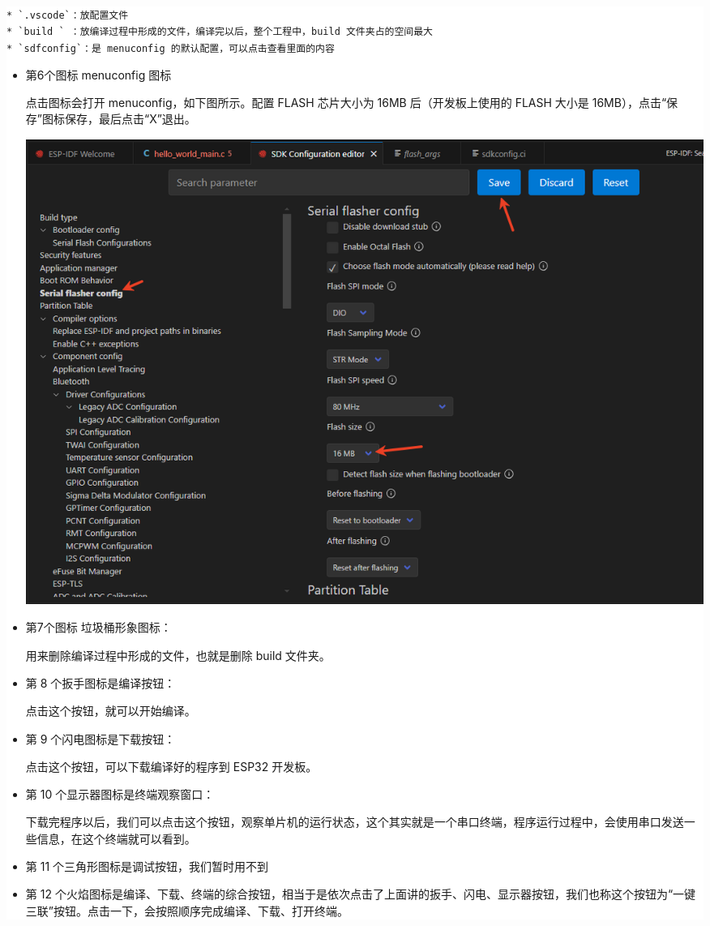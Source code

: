     * `.vscode`：放配置文件
    * `build ` ：放编译过程中形成的文件，编译完以后，整个工程中，build 文件夹占的空间最大
    * `sdfconfig`：是 menuconfig 的默认配置，可以点击查看里面的内容

* 第6个图标 menuconfig 图标

  点击图标会打开 menuconfig，如下图所示。配置 FLASH 芯片大小为 16MB 后（开发板上使用的 FLASH 大小是 16MB），点击“保存”图标保存，最后点击“X”退出。

  ![image-20250707110242619](实战派ESP32S3.assets/image-20250707110242619.png)

* 第7个图标 垃圾桶形象图标：

  用来删除编译过程中形成的文件，也就是删除 build 文件夹。

* 第 8 个扳手图标是编译按钮：

  点击这个按钮，就可以开始编译。

* 第 9 个闪电图标是下载按钮：

  点击这个按钮，可以下载编译好的程序到 ESP32 开发板。

* 第 10 个显示器图标是终端观察窗口：

  下载完程序以后，我们可以点击这个按钮，观察单片机的运行状态，这个其实就是一个串口终端，程序运行过程中，会使用串口发送一些信息，在这个终端就可以看到。

* 第 11 个三角形图标是调试按钮，我们暂时用不到
* 第 12 个火焰图标是编译、下载、终端的综合按钮，相当于是依次点击了上面讲的扳手、闪电、显示器按钮，我们也称这个按钮为“一键三联”按钮。点击一下，会按照顺序完成编译、下载、打开终端。
